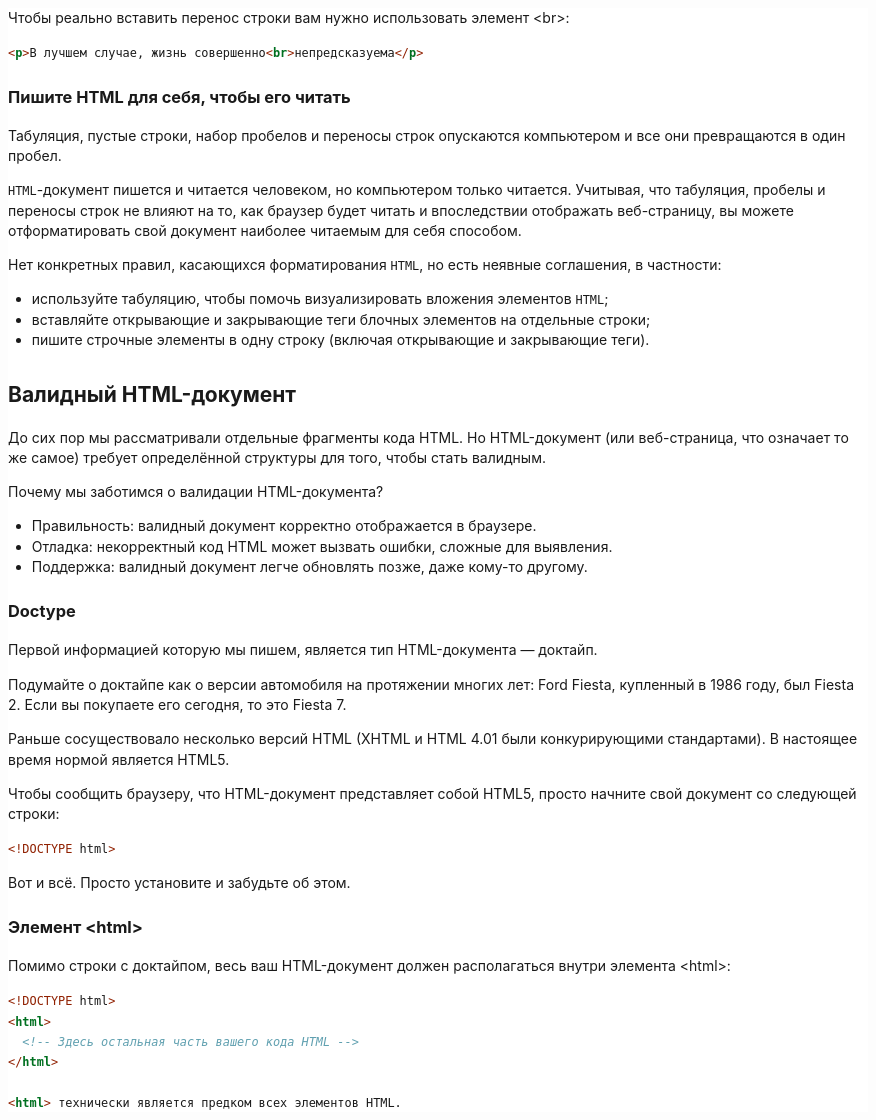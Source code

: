 Чтобы реально вставить перенос строки вам нужно использовать элемент &lt;br>:

```html
<p>В лучшем случае, жизнь совершенно<br>непредсказуема</p>
```

### Пишите HTML для себя, чтобы его читать

Табуляция, пустые строки, набор пробелов и переносы строк опускаются компьютером и все они превращаются в один пробел.

`HTML`-документ пишется и читается человеком, но компьютером только читается. Учитывая, что табуляция, пробелы и переносы строк не влияют на то, как браузер будет читать и впоследствии отображать веб-страницу, вы можете отформатировать свой документ наиболее читаемым для себя способом.

Нет конкретных правил, касающихся форматирования `HTML`, но есть неявные соглашения, в частности:

* используйте табуляцию, чтобы помочь визуализировать вложения элементов `HTML`;
* вставляйте открывающие и закрывающие теги блочных элементов на отдельные строки;
* пишите строчные элементы в одну строку (включая открывающие и закрывающие теги).

## Валидный HTML-документ

До сих пор мы рассматривали отдельные фрагменты кода HTML. Но HTML-документ (или веб-страница, что означает то же самое) требует определённой структуры для того, чтобы стать валидным.

Почему мы заботимся о валидации HTML-документа?

* Правильность: валидный документ корректно отображается в браузере.
* Отладка: некорректный код HTML может вызвать ошибки, сложные для выявления.
* Поддержка: валидный документ легче обновлять позже, даже кому-то другому.

### Doctype

Первой информацией которую мы пишем, является тип HTML-документа — доктайп.

Подумайте о доктайпе как о версии автомобиля на протяжении многих лет: Ford Fiesta, купленный в 1986 году, был Fiesta 2. Если вы покупаете его сегодня, то это Fiesta 7.

Раньше сосуществовало несколько версий HTML (XHTML и HTML 4.01 были конкурирующими стандартами). В настоящее время нормой является HTML5.

Чтобы сообщить браузеру, что HTML-документ представляет собой HTML5, просто начните свой документ со следующей строки:

```html
<!DOCTYPE html>
```

Вот и всё. Просто установите и забудьте об этом.

### Элемент &lt;html>

Помимо строки с доктайпом, весь ваш HTML-документ должен располагаться внутри элемента &lt;html>:

```html
<!DOCTYPE html>
<html>
  <!-- Здесь остальная часть вашего кода HTML -->
</html>

<html> технически является предком всех элементов HTML.
```
